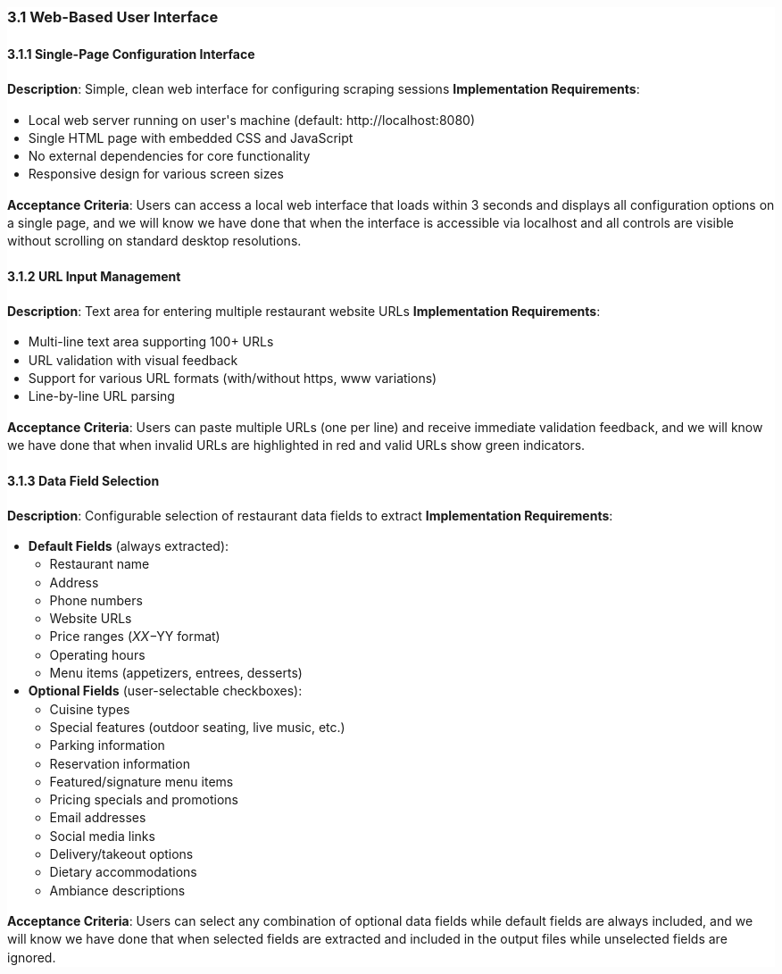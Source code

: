### 3.1 Web-Based User Interface

#### 3.1.1 Single-Page Configuration Interface
**Description**: Simple, clean web interface for configuring scraping sessions
**Implementation Requirements**:
- Local web server running on user's machine (default: http://localhost:8080)
- Single HTML page with embedded CSS and JavaScript
- No external dependencies for core functionality
- Responsive design for various screen sizes

**Acceptance Criteria**: Users can access a local web interface that loads within 3 seconds and displays all configuration options on a single page, and we will know we have done that when the interface is accessible via localhost and all controls are visible without scrolling on standard desktop resolutions.

#### 3.1.2 URL Input Management
**Description**: Text area for entering multiple restaurant website URLs
**Implementation Requirements**:
- Multi-line text area supporting 100+ URLs
- URL validation with visual feedback
- Support for various URL formats (with/without https, www variations)
- Line-by-line URL parsing

**Acceptance Criteria**: Users can paste multiple URLs (one per line) and receive immediate validation feedback, and we will know we have done that when invalid URLs are highlighted in red and valid URLs show green indicators.

#### 3.1.3 Data Field Selection
**Description**: Configurable selection of restaurant data fields to extract
**Implementation Requirements**:
- **Default Fields** (always extracted):
  - Restaurant name
  - Address
  - Phone numbers
  - Website URLs
  - Price ranges ($XX-$YY format)
  - Operating hours
  - Menu items (appetizers, entrees, desserts)
- **Optional Fields** (user-selectable checkboxes):
  - Cuisine types
  - Special features (outdoor seating, live music, etc.)
  - Parking information
  - Reservation information
  - Featured/signature menu items
  - Pricing specials and promotions
  - Email addresses
  - Social media links
  - Delivery/takeout options
  - Dietary accommodations
  - Ambiance descriptions

**Acceptance Criteria**: Users can select any combination of optional data fields while default fields are always included, and we will know we have done that when selected fields are extracted and included in the output files while unselected fields are ignored.
